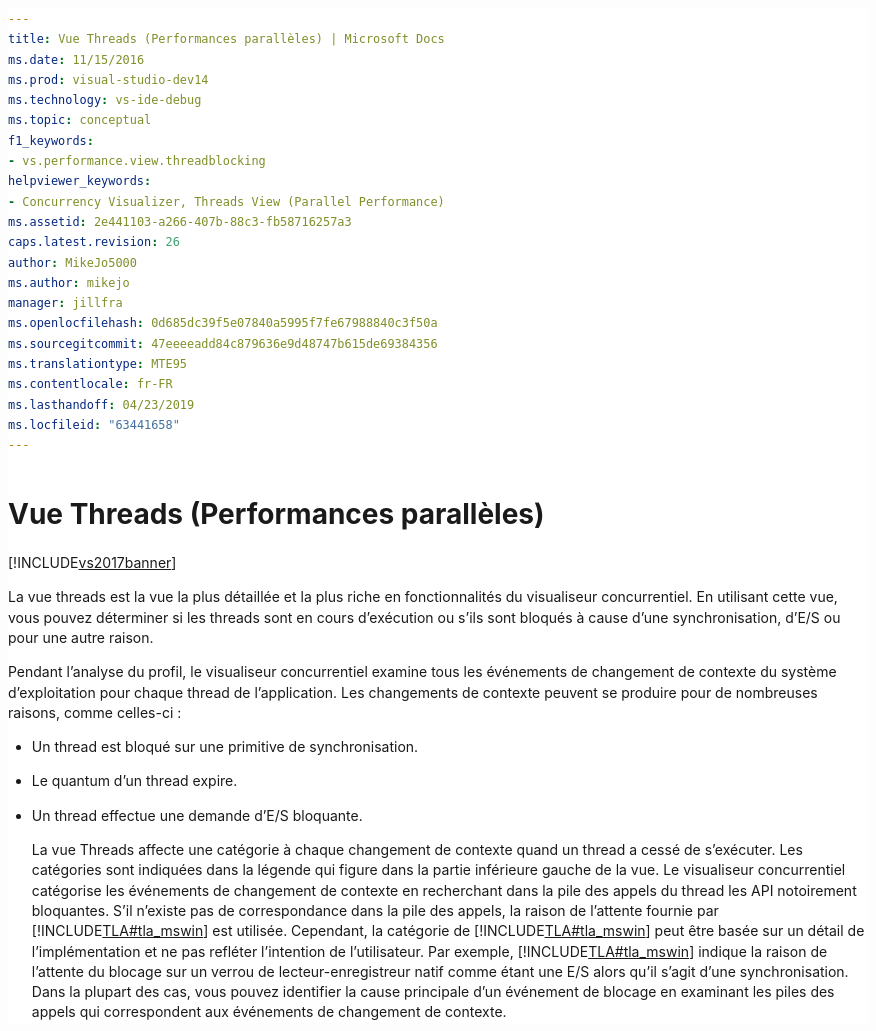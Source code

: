 ```yaml
---
title: Vue Threads (Performances parallèles) | Microsoft Docs
ms.date: 11/15/2016
ms.prod: visual-studio-dev14
ms.technology: vs-ide-debug
ms.topic: conceptual
f1_keywords:
- vs.performance.view.threadblocking
helpviewer_keywords:
- Concurrency Visualizer, Threads View (Parallel Performance)
ms.assetid: 2e441103-a266-407b-88c3-fb58716257a3
caps.latest.revision: 26
author: MikeJo5000
ms.author: mikejo
manager: jillfra
ms.openlocfilehash: 0d685dc39f5e07840a5995f7fe67988840c3f50a
ms.sourcegitcommit: 47eeeeadd84c879636e9d48747b615de69384356
ms.translationtype: MTE95
ms.contentlocale: fr-FR
ms.lasthandoff: 04/23/2019
ms.locfileid: "63441658"
---
```

# <a name="threads-view-parallel-performance"></a>Vue Threads (Performances parallèles)
[!INCLUDE[vs2017banner](../includes/vs2017banner.md)]

La vue threads est la vue la plus détaillée et la plus riche en fonctionnalités du visualiseur concurrentiel. En utilisant cette vue, vous pouvez déterminer si les threads sont en cours d’exécution ou s’ils sont bloqués à cause d’une synchronisation, d’E/S ou pour une autre raison.  
  
 Pendant l’analyse du profil, le visualiseur concurrentiel examine tous les événements de changement de contexte du système d’exploitation pour chaque thread de l’application. Les changements de contexte peuvent se produire pour de nombreuses raisons, comme celles-ci :  
  
- Un thread est bloqué sur une primitive de synchronisation.  
  
- Le quantum d’un thread expire.  
  
- Un thread effectue une demande d’E/S bloquante.  
  
  La vue Threads affecte une catégorie à chaque changement de contexte quand un thread a cessé de s’exécuter. Les catégories sont indiquées dans la légende qui figure dans la partie inférieure gauche de la vue. Le visualiseur concurrentiel catégorise les événements de changement de contexte en recherchant dans la pile des appels du thread les API notoirement bloquantes. S’il n’existe pas de correspondance dans la pile des appels, la raison de l’attente fournie par [!INCLUDE[TLA#tla_mswin](../includes/tlasharptla-mswin-md.md)] est utilisée. Cependant, la catégorie de [!INCLUDE[TLA#tla_mswin](../includes/tlasharptla-mswin-md.md)] peut être basée sur un détail de l’implémentation et ne pas refléter l’intention de l’utilisateur. Par exemple, [!INCLUDE[TLA#tla_mswin](../includes/tlasharptla-mswin-md.md)] indique la raison de l’attente du blocage sur un verrou de lecteur-enregistreur natif comme étant une E/S alors qu’il s’agit d’une synchronisation. Dans la plupart des cas, vous pouvez identifier la cause principale d’un événement de blocage en examinant les piles des appels qui correspondent aux événements de changement de contexte.  
  